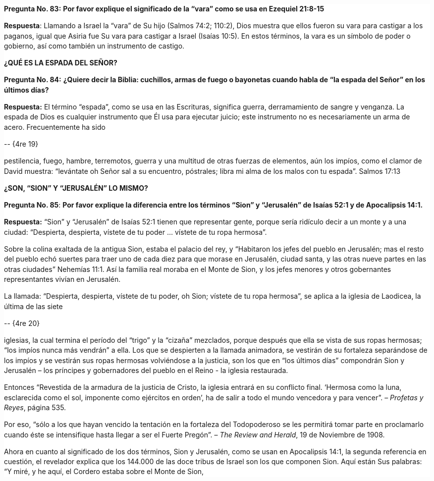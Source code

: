  **Pregunta No. 83:** **Por favor explique el significado de la “vara” como se usa en Ezequiel 21:8-15**

 **Respuesta**: Llamando a Israel la “vara” de Su hijo (Salmos 74:2; 110:2), Dios muestra que ellos fueron su vara para castigar a los paganos, igual que Asiria fue Su vara para castigar a Israel (Isaías 10:5). En estos términos, la vara es un símbolo de poder o gobierno, así como también un instrumento de castigo.

 **¿QUÉ ES LA ESPADA DEL SEÑOR?**

 **Pregunta No. 84:** **¿Quiere decir la Biblia: cuchillos, armas de fuego o bayonetas cuando habla de “la espada del Señor” en los últimos días?**

 **Respuesta:** El término “espada”, como se usa en las Escrituras, significa guerra, derramamiento de sangre y venganza. La espada de Dios es cualquier instrumento que Él usa para ejecutar juicio; este instrumento no es necesariamente un arma de acero. Frecuentemente ha sido

 -- {4re 19}   
  
  pestilencia, fuego, hambre, terremotos, guerra y una multitud de otras fuerzas de elementos, aún los impíos, como el clamor de David muestra: “levántate oh Señor sal a su encuentro, póstrales; libra mi alma de los malos con tu espada”. Salmos 17:13

 **¿SON, “SION” Y “JERUSALÉN” LO MISMO?**

 **Pregunta No. 85**: **Por favor explique la diferencia entre los términos “Sion” y “Jerusalén” de Isaías 52:1 y de Apocalipsis 14:1.**

 **Respuesta:** “Sion” y “Jerusalén” de Isaías 52:1 tienen que representar gente, porque sería ridículo decir a un monte y a una ciudad: “Despierta, despierta, vístete de tu poder … vístete de tu ropa hermosa”.

 Sobre la colina exaltada de la antigua Sion, estaba el palacio del rey, y “Habitaron los jefes del pueblo en Jerusalén; mas el resto del pueblo echó suertes para traer uno de cada diez para que morase en Jerusalén, ciudad santa, y las otras nueve partes en las otras ciudades” Nehemías 11:1. Así la familia real moraba en el Monte de Sion, y los jefes menores y otros gobernantes representantes vivían en Jerusalén.

 La llamada: “Despierta, despierta, vístete de tu poder, oh Sion; vístete de tu ropa hermosa”, se aplica a la iglesia de Laodicea, la última de las siete

 -- {4re 20}   
  
  iglesias, la cual termina el período del “trigo” y la “cizaña” mezclados, porque después que ella se vista de sus ropas hermosas; “los impíos nunca más vendrán” a ella. Los que se despierten a la llamada animadora, se vestirán de su fortaleza separándose de los impíos y se vestirán sus ropas hermosas volviéndose a la justicia, son los que en “los últimos días” compondrán Sion y Jerusalén – los príncipes y gobernadores del pueblo en el Reino - la iglesia restaurada.

 Entonces “Revestida de la armadura de la justicia de Cristo, la iglesia entrará en su conflicto final. ‘Hermosa como la luna, esclarecida como el sol, imponente como ejércitos en orden’, ha de salir a todo el mundo vencedora y para vencer”. – _Profetas y Reyes_, página 535.

 Por eso, “sólo a los que hayan vencido la tentación en la fortaleza del Todopoderoso se les permitirá tomar parte en proclamarlo cuando éste se intensifique hasta llegar a ser el Fuerte Pregón”. – _The Review and Herald_, 19 de Noviembre de 1908.

 Ahora en cuanto al significado de los dos términos, Sion y Jerusalén, como se usan en Apocalipsis 14:1, la segunda referencia en cuestión, el revelador explica que los 144.000 de las doce tribus de Israel son los que componen Sion. Aquí están Sus palabras: “Y miré, y he aquí, el Cordero estaba sobre el Monte de Sion,
